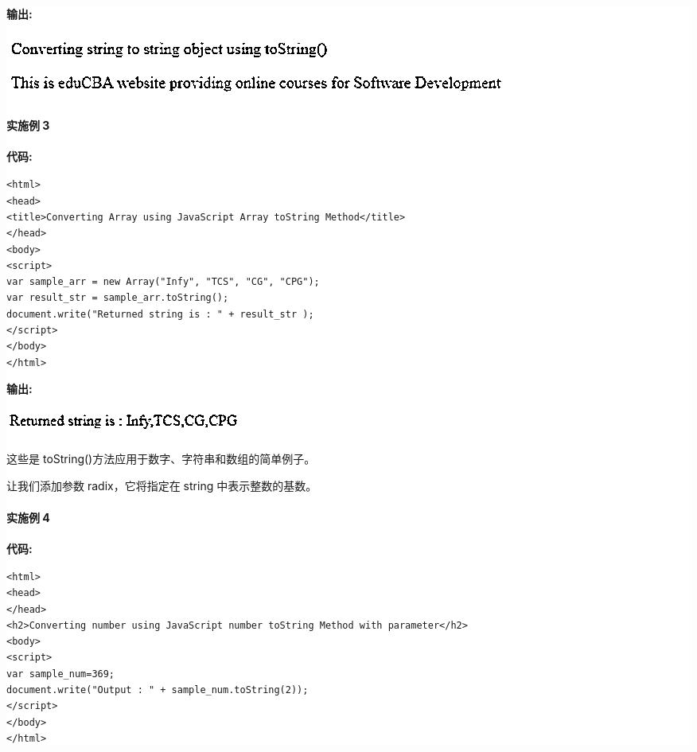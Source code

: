 **输出:**

![JavaScript toString 2](img/99ddff64df0472d9669cc7e7349e1eb9.png)



#### 实施例 3

**代码:**

```
<html>
<head>
<title>Converting Array using JavaScript Array toString Method</title>
</head>
<body>
<script>
var sample_arr = new Array("Infy", "TCS", "CG", "CPG");
var result_str = sample_arr.toString();
document.write("Returned string is : " + result_str );
</script>
</body>
</html>
```

**输出:**

![JavaScript toString 3](img/a2eaa3f56aea7a8edeeea1ae51812764.png)



这些是 toString()方法应用于数字、字符串和数组的简单例子。

让我们添加参数 radix，它将指定在 string 中表示整数的基数。

#### 实施例 4

**代码:**

```
<html>
<head>
</head>
<h2>Converting number using JavaScript number toString Method with parameter</h2>
<body>
<script>
var sample_num=369;
document.write("Output : " + sample_num.toString(2));
</script>
</body>
</html>
```
